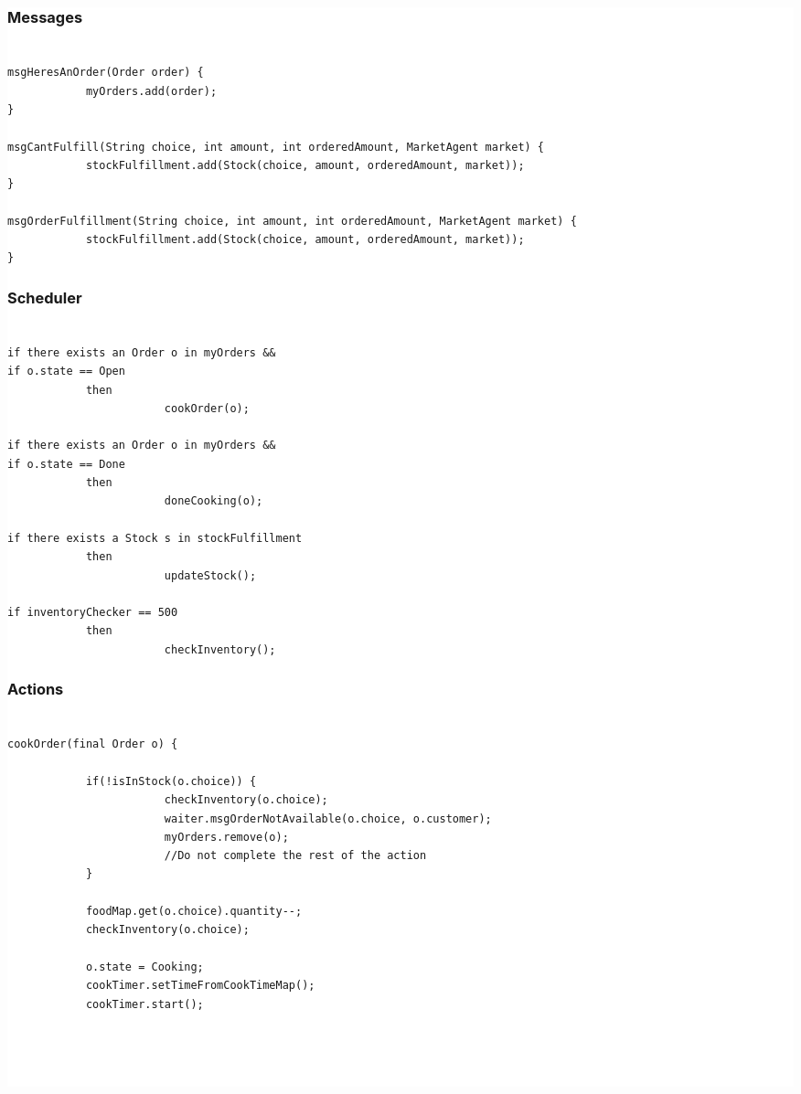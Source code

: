 ### Messages

<pre><code>
msgHeresAnOrder(Order order) {
        	myOrders.add(order);
}
 
msgCantFulfill(String choice, int amount, int orderedAmount, MarketAgent market) {
        	stockFulfillment.add(Stock(choice, amount, orderedAmount, market));
}
 
msgOrderFulfillment(String choice, int amount, int orderedAmount, MarketAgent market) {
        	stockFulfillment.add(Stock(choice, amount, orderedAmount, market));
}
</code></pre>

### Scheduler

<pre><code>
if there exists an Order o in myOrders &&
if o.state == Open
        	then
                    	cookOrder(o);
 
if there exists an Order o in myOrders &&
if o.state == Done
        	then
                    	doneCooking(o);
 
if there exists a Stock s in stockFulfillment
        	then
                    	updateStock();
 
if inventoryChecker == 500
        	then
                    	checkInventory();
</code></pre>

### Actions

<pre><code>
cookOrder(final Order o) {
        	
        	if(!isInStock(o.choice)) {
                    	checkInventory(o.choice);
                    	waiter.msgOrderNotAvailable(o.choice, o.customer);
                    	myOrders.remove(o);
                    	//Do not complete the rest of the action
        	}
 
        	foodMap.get(o.choice).quantity--;
        	checkInventory(o.choice);
        	
        	o.state = Cooking;
        	cookTimer.setTimeFromCookTimeMap(); 	
        	cookTimer.start();
                    	